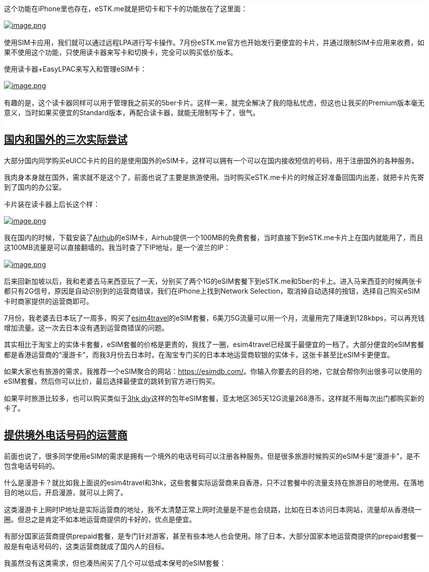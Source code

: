 这个功能在iPhone里也存在，eSTK.me就是把切卡和下卡的功能放在了这里面：

[![image.png](/media/attachment/2024/07/21/af88cf09-c854-4496-a7b3-357fe6f73cde.9599e37cb874.png)](/media/attachment/2024/07/21/af88cf09-c854-4496-a7b3-357fe6f73cde.png)

使用SIM卡应用，我们就可以通过远程LPA进行写卡操作。7月份eSTK.me官方也开始发行更便宜的卡片，并通过限制SIM卡应用来收费，如果不使用这个功能，只使用读卡器来写卡和切换卡，完全可以购买低价版本。

使用读卡器+EasyLPAC来写入和管理eSIM卡：

[![image.png](/media/attachment/2024/07/21/589ea3ef-d9e4-42ca-bed4-dcf4c68dd01b.d0ed87232f1a.png)](/media/attachment/2024/07/21/589ea3ef-d9e4-42ca-bed4-dcf4c68dd01b.png)

有趣的是，这个读卡器同样可以用于管理我之前买的5ber卡片。这样一来，就完全解决了我的隐私忧虑，但这也让我买的Premium版本毫无意义，当时如果买便宜的Standard版本，再配合读卡器，就能无限制写卡了，很气。

## [国内和国外的三次实际尝试](#_1)

大部分国内同学购买eUICC卡片的目的是使用国外的eSIM卡，这样可以拥有一个可以在国内接收短信的号码，用于注册国外的各种服务。

我肉身本身就在国外，需求就不是这个了，前面也说了主要是旅游使用。当时购买eSTK.me卡片的时候正好准备回国内出差，就把卡片先寄到了国内的办公室。

卡片装在读卡器上后长这个样：

[![image.png](/media/attachment/2024/07/21/2485a1ea-2474-4eff-9895-9b667cfc6b8c.2923530b2755.png)](/media/attachment/2024/07/21/2485a1ea-2474-4eff-9895-9b667cfc6b8c.png)

我在国内的时候，下载安装了[Airhub](https://www.airhubapp.com/free-esim)的eSIM卡，Airhub提供一个100MB的免费套餐，当时直接下到eSTK.me卡片上在国内就能用了，而且这100MB流量是可以直接翻墙的。我当时查了下IP地址，是一个波兰的IP：

[![image.png](/media/attachment/2024/07/21/50225248-6e8c-4be5-9986-9df96921ef2f.8b27c3072e01.png)](/media/attachment/2024/07/21/50225248-6e8c-4be5-9986-9df96921ef2f.png)

后来回新加坡以后，我和老婆去马来西亚玩了一天，分别买了两个1G的eSIM套餐下到eSTK.me和5ber的卡上。进入马来西亚的时候两张卡都只有2G信号，原因是自动识别到的运营商错误，我们在iPhone上找到Network Selection，取消掉自动选择的按钮，选择自己购买eSIM卡时商家提供的运营商即可。

7月份，我老婆去日本玩了一周多，购买了[esim4travel](https://www.esim4travel.com/?p=esimdb)的eSIM套餐，6美刀5G流量可以用一个月，流量用完了降速到128kbps，可以再充钱增加流量。这一次去日本没有遇到运营商错误的问题。

其实相比于淘宝上的实体卡套餐，eSIM套餐的价格是更贵的，我找了一圈，esim4travel已经属于最便宜的一档了。大部分便宜的eSIM套餐都是香港运营商的“漫游卡”，而我3月份去日本时，在淘宝专门买的日本本地运营商软银的实体卡，这张卡甚至比eSIM卡更便宜。

如果大家也有旅游的需求，我推荐一个eSIM聚合的网站：<https://esimdb.com/>。你输入你要去的目的地，它就会帮你列出很多可以使用的eSIM套餐，然后你可以比价，最后选择最便宜的跳转到官方进行购买。

如果平时旅游比较多，也可以购买类似于[3hk diy](https://www.three.com.hk/prepaid/DIY/en/offer/travel)这样的包年eSIM套餐，亚太地区365天12G流量268港币，这样就不用每次出门都购买新的卡了。

## [提供境外电话号码的运营商](#_2)

前面也说了，很多同学使用eSIM的需求是拥有一个境外的电话号码可以注册各种服务。但是很多旅游时候购买的eSIM卡是“漫游卡”，是不包含电话号码的。

什么是漫游卡？就比如我上面说的esim4travel和3hk，这些套餐实际运营商来自香港，只不过套餐中的流量支持在旅游目的地使用。在落地目的地以后，开启漫游，就可以上网了。

这类漫游卡上网时IP地址是实际运营商的地址，我不太清楚正常上网时流量是不是也会绕路，比如在日本访问日本网站，流量却从香港绕一圈。但总之是肯定不如本地运营商提供的卡好的，优点是便宜。

有部分国家运营商提供prepaid套餐，是专门针对游客，甚至有些本地人也会使用。除了日本，大部分国家本地运营商提供的prepaid套餐一般是有电话号码的，这类运营商就成了国内人的目标。

我虽然没有这类需求，但也凑热闹买了几个可以低成本保号的eSIM套餐：
